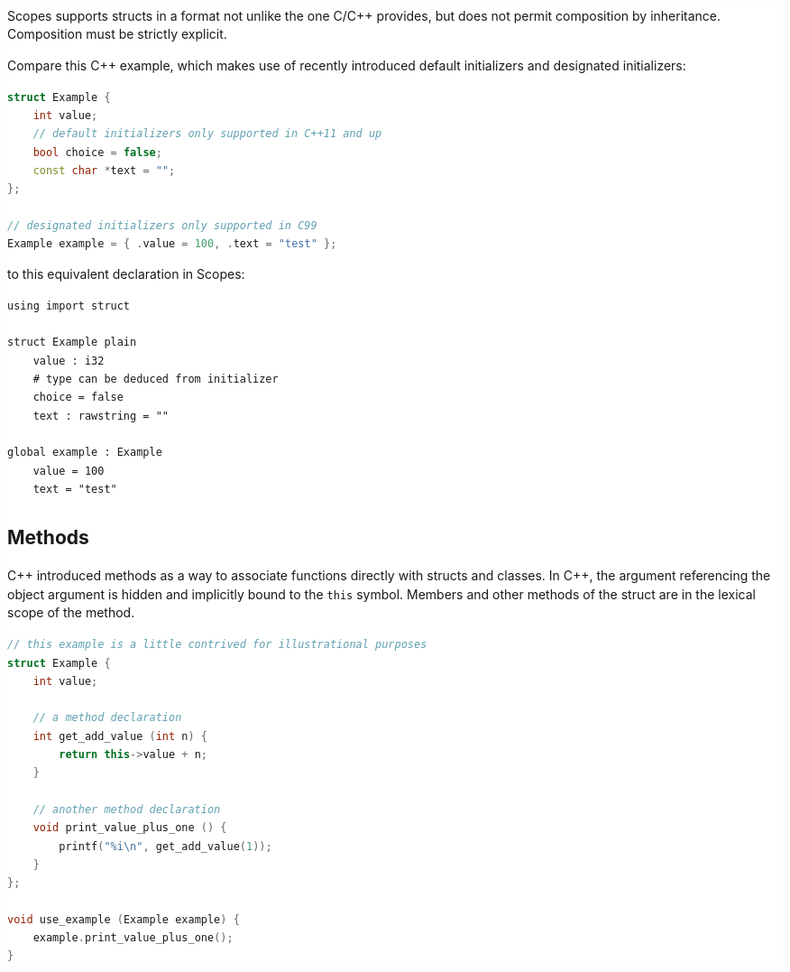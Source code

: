 Scopes supports structs in a format not unlike the one C/C++ provides, but does
not permit composition by inheritance. Composition must be strictly explicit.

Compare this C++ example, which makes use of recently introduced default
initializers and designated initializers:

```c++
struct Example {
    int value;
    // default initializers only supported in C++11 and up
    bool choice = false;
    const char *text = "";
};

// designated initializers only supported in C99
Example example = { .value = 100, .text = "test" };
```

to this equivalent declaration in Scopes:

```scopes
using import struct

struct Example plain
    value : i32
    # type can be deduced from initializer
    choice = false
    text : rawstring = ""

global example : Example
    value = 100
    text = "test"
```

Methods
-------

C++ introduced methods as a way to associate functions directly with structs
and classes. In C++, the argument referencing the object argument is hidden
and implicitly bound to the `this` symbol. Members and other methods of the
struct are in the lexical scope of the method.

```c++
// this example is a little contrived for illustrational purposes
struct Example {
    int value;

    // a method declaration
    int get_add_value (int n) {
        return this->value + n;
    }

    // another method declaration
    void print_value_plus_one () {
        printf("%i\n", get_add_value(1));
    }
};

void use_example (Example example) {
    example.print_value_plus_one();
}
```
